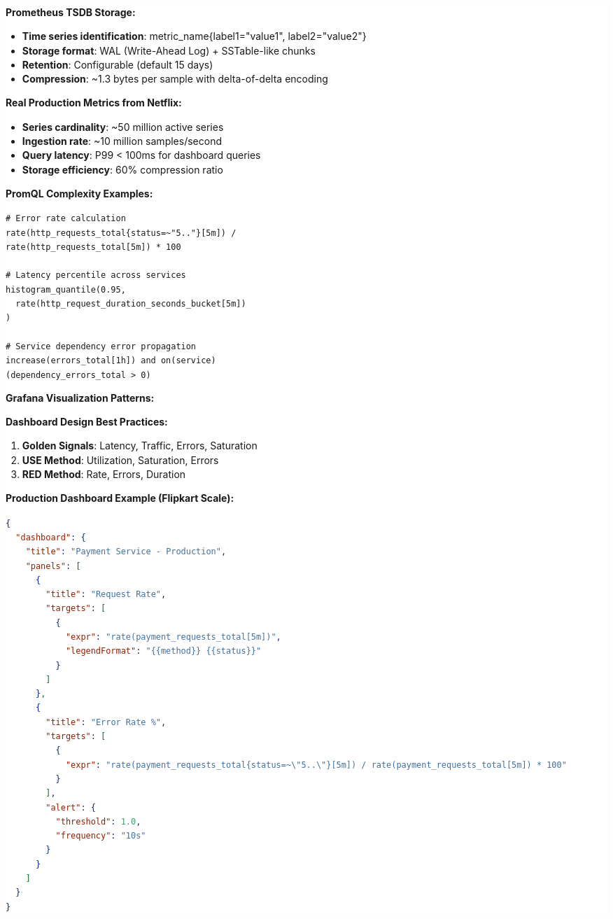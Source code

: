 **Prometheus TSDB Storage:**
- **Time series identification**: metric_name{label1="value1", label2="value2"}
- **Storage format**: WAL (Write-Ahead Log) + SSTable-like chunks
- **Retention**: Configurable (default 15 days)
- **Compression**: ~1.3 bytes per sample with delta-of-delta encoding

**Real Production Metrics from Netflix:**
- **Series cardinality**: ~50 million active series
- **Ingestion rate**: ~10 million samples/second  
- **Query latency**: P99 < 100ms for dashboard queries
- **Storage efficiency**: 60% compression ratio

**PromQL Complexity Examples:**
```promql
# Error rate calculation
rate(http_requests_total{status=~"5.."}[5m]) / 
rate(http_requests_total[5m]) * 100

# Latency percentile across services
histogram_quantile(0.95, 
  rate(http_request_duration_seconds_bucket[5m])
)

# Service dependency error propagation
increase(errors_total[1h]) and on(service) 
(dependency_errors_total > 0)
```

**Grafana Visualization Patterns:**

**Dashboard Design Best Practices:**
1. **Golden Signals**: Latency, Traffic, Errors, Saturation
2. **USE Method**: Utilization, Saturation, Errors  
3. **RED Method**: Rate, Errors, Duration

**Production Dashboard Example (Flipkart Scale):**
```json
{
  "dashboard": {
    "title": "Payment Service - Production",
    "panels": [
      {
        "title": "Request Rate",
        "targets": [
          {
            "expr": "rate(payment_requests_total[5m])",
            "legendFormat": "{{method}} {{status}}"
          }
        ]
      },
      {
        "title": "Error Rate %",
        "targets": [
          {
            "expr": "rate(payment_requests_total{status=~\"5..\"}[5m]) / rate(payment_requests_total[5m]) * 100"
          }
        ],
        "alert": {
          "threshold": 1.0,
          "frequency": "10s"
        }
      }
    ]
  }
}
```